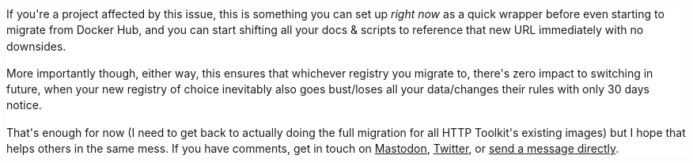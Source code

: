 If you're a project affected by this issue, this is something you can set up _right now_ as a quick wrapper before even starting to migrate from Docker Hub, and you can start shifting all your docs & scripts to reference that new URL immediately with no downsides.

More importantly though, either way, this ensures that whichever registry you migrate to, there's zero impact to switching in future, when your new registry of choice inevitably also goes bust/loses all your data/changes their rules with only 30 days notice.

That's enough for now (I need to get back to actually doing the full migration for all HTTP Toolkit's existing images) but I hope that helps others in the same mess. If you have comments, get in touch on [Mastodon](https://toot.cafe/@pimterry), [Twitter](https://twitter.com/pimterry), or [send a message directly](/contact/).